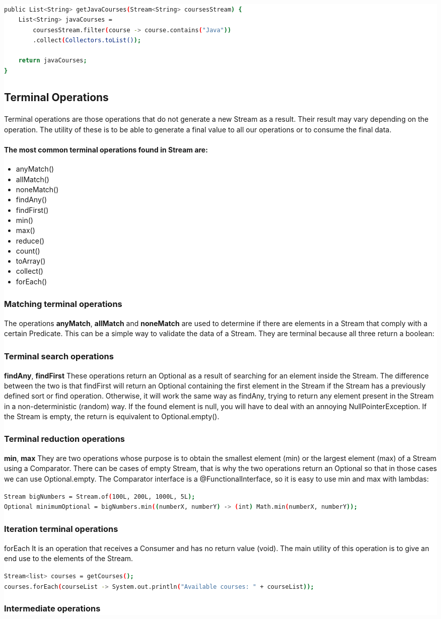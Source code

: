 ```bash
public List<String> getJavaCourses(Stream<String> coursesStream) {
    List<String> javaCourses =
        coursesStream.filter(course -> course.contains("Java"))
        .collect(Collectors.toList());
	
    return javaCourses;
}
```
## Terminal Operations
Terminal operations are those operations that do not generate a new Stream as a result. Their result may vary depending on the operation. The utility of these is to be able to generate a final value to all our operations or to consume the final data.
#### The most common terminal operations found in Stream are:
- anyMatch()
- allMatch()
- noneMatch()
- findAny()
- findFirst()
- min()
- max()
- reduce()
- count()
- toArray()
- collect()
- forEach()

### Matching terminal operations
The operations **anyMatch**, **allMatch** and **noneMatch** are used to determine if there are elements in a Stream that comply with a certain Predicate. This can be a simple way to validate the data of a Stream. They are terminal because all three return a boolean:
### Terminal search operations
**findAny**, **findFirst**
These operations return an Optional as a result of searching for an element inside the Stream.
The difference between the two is that findFirst will return an Optional containing the first element in the Stream if the Stream has a previously defined sort or find operation. Otherwise, it will work the same way as findAny, trying to return any element present in the Stream in a non-deterministic (random) way.
If the found element is null, you will have to deal with an annoying NullPointerException. If the Stream is empty, the return is equivalent to Optional.empty().
### Terminal reduction operations
**min**, **max**
They are two operations whose purpose is to obtain the smallest element (min) or the largest element (max) of a Stream using a Comparator. There can be cases of empty Stream, that is why the two operations return an Optional so that in those cases we can use Optional.empty.
The Comparator interface is a @FunctionalInterface, so it is easy to use min and max with lambdas:
```bash
Stream bigNumbers = Stream.of(100L, 200L, 1000L, 5L);
Optional minimumOptional = bigNumbers.min((numberX, numberY) -> (int) Math.min(numberX, numberY));
```
### Iteration terminal operations
forEach
It is an operation that receives a Consumer and has no return value (void). The main utility of this operation is to give an end use to the elements of the Stream.
```bash
Stream<list> courses = getCourses();
courses.forEach(courseList -> System.out.println("Available courses: " + courseList));
```
### Intermediate operations
